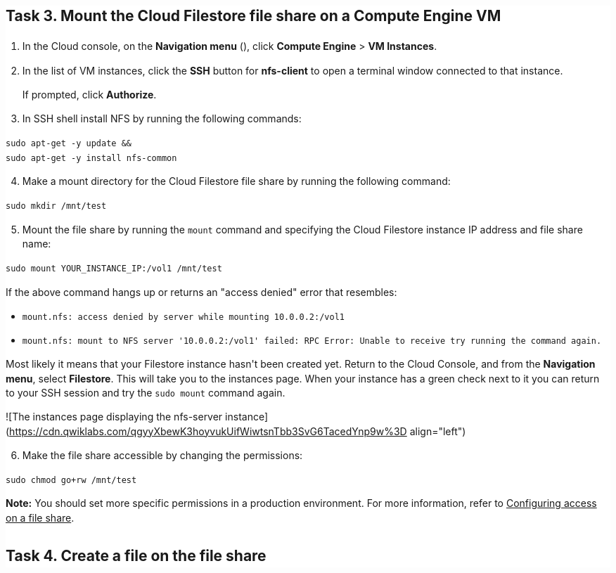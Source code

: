## Task 3. Mount the Cloud Filestore file share on a Compute Engine VM

1. In the Cloud console, on the **Navigation menu** (), click **Compute Engine** &gt; **VM Instances**.
    
2. In the list of VM instances, click the **SSH** button for **nfs-client** to open a terminal window connected to that instance.
    
    If prompted, click **Authorize**.
    
3. In SSH shell install NFS by running the following commands:
    

```apache
sudo apt-get -y update &&
sudo apt-get -y install nfs-common
```

4. Make a mount directory for the Cloud Filestore file share by running the following command:
    

```apache
sudo mkdir /mnt/test
```

5. Mount the file share by running the `mount` command and specifying the Cloud Filestore instance IP address and file share name:
    

```apache
sudo mount YOUR_INSTANCE_IP:/vol1 /mnt/test
```

If the above command hangs up or returns an "access denied" error that resembles:

* `mount.nfs: access denied by server while mounting 10.0.0.2:/vol1`
    
* `mount.nfs: mount to NFS server '10.0.0.2:/vol1' failed: RPC Error: Unable to receive try running the command again.`
    

Most likely it means that your Filestore instance hasn't been created yet. Return to the Cloud Console, and from the **Navigation menu**, select **Filestore**. This will take you to the instances page. When your instance has a green check next to it you can return to your SSH session and try the `sudo mount` command again.

![The instances page displaying the nfs-server instance](https://cdn.qwiklabs.com/qgyyXbewK3hoyvukUifWiwtsnTbb3SvG6TacedYnp9w%3D align="left")

6. Make the file share accessible by changing the permissions:
    

```apache
sudo chmod go+rw /mnt/test
```

**Note:** You should set more specific permissions in a production environment. For more information, refer to [Configuring access on a file share](https://cloud.google.com/filestore/docs/access-control#fileshare-access).

## Task 4. Create a file on the file share
